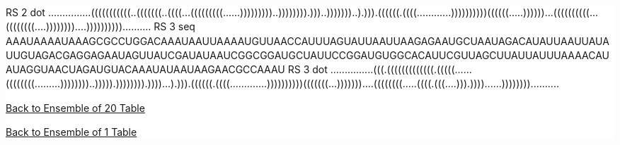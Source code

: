 
<tr>
<td markdown="span">RS 2 dot </td>
<td markdown="span"> ...............(((((((((((..(((((((..((((...(((((((((......)))))))))..)))))))).)))..)))))))..).))).((((((.((((............))))))))))((((((.....))))))...((((((((((...((((((((....))))))))....))))))))))..........
</td>
</tr>


<tr>
<td markdown="span">RS 3 seq </td>
<td markdown="span"> AAAUAAAAUAAAGCGCCUGGACAAAUAAUUAAAAUGUUAACCAUUUAGUAUUAAUUAAGAGAAUGCUAAUAGACAUAUUAAUUAUAUUGUAGACGAGGAGAAUAGUUAUCGAUAUAAUCGGCGGAUGCUAUUCCGGAUGUGGCACAUUCGUUAGCUUAUUAUUUAAAACAUAUAGGUAACUAGAUGUACAAAUAUAAUAAGAACGCCAAAU
</td>
</tr>


<tr>
<td markdown="span">RS 3 dot </td>
<td markdown="span"> ...............(((.(((((((((((((.(((((......((((((((.........))))))))..))))).)))))))).))))...).))).((((((.((((.............))))))))))(((((((...)))))))....((((((((.....((((.(((....))).))))......))))))))..........
</td>
</tr>

</tbody>
</table>


</div>


[Back to Ensemble of 20 Table](../../display_436)

[Back to Ensemble of 1 Table](../../display_1533)
